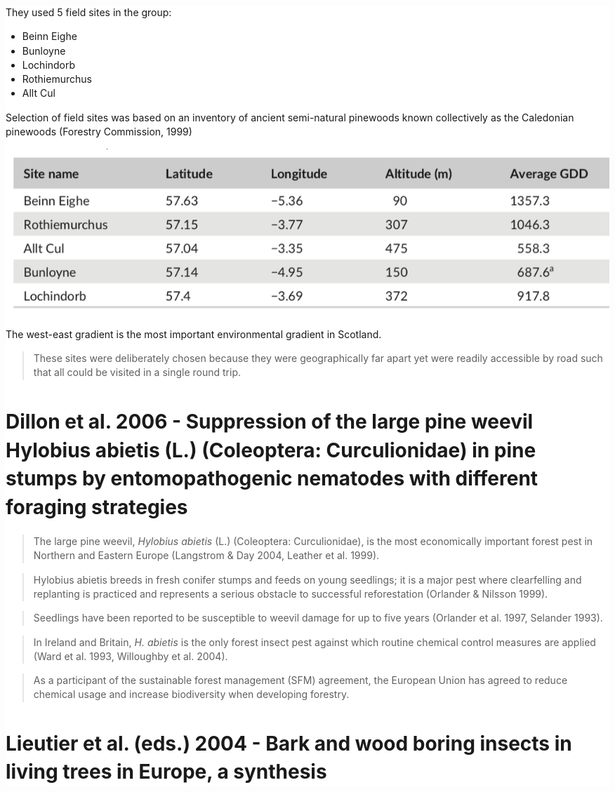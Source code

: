 They used 5 field sites in the group:

* Beinn Eighe
* Bunloyne
* Lochindorb
* Rothiemurchus
* Allt Cul

Selection of field sites was based on an inventory of ancient semi-natural pinewoods known collectively as the Caledonian pinewoods (Forestry Commission, 1999)

![](img/whittet_2017_table.png)

The west-east gradient is the most important environmental gradient in Scotland.

> These sites were deliberately chosen because they were geographically far apart yet were readily accessible by road such that all could be visited in a single round trip.


# Dillon et al. 2006 - Suppression of the large pine weevil Hylobius abietis (L.) (Coleoptera: Curculionidae) in pine stumps by entomopathogenic nematodes with different foraging strategies

> The large pine weevil, _Hylobius abietis_ (L.) (Coleoptera: Curculionidae), is the most economically important forest pest in Northern and Eastern Europe (Langstrom & Day 2004, Leather et al. 1999).

> Hylobius abietis breeds in fresh conifer stumps and feeds on young seedlings; it is a major pest where clearfelling and replanting is practiced and represents a serious obstacle to successful reforestation (Orlander & Nilsson 1999).

> Seedlings have been reported to be susceptible to weevil damage for up to five years (Orlander et al. 1997, Selander 1993).

> In Ireland and Britain, _H. abietis_ is the only forest insect pest against which routine chemical control measures are applied (Ward et al. 1993, Willoughby et al. 2004).

> As a participant of the sustainable forest management (SFM) agreement, the European Union has agreed to reduce chemical usage and increase biodiversity when developing forestry.


# Lieutier et al. (eds.) 2004 - Bark and wood boring insects in living trees in Europe, a synthesis

